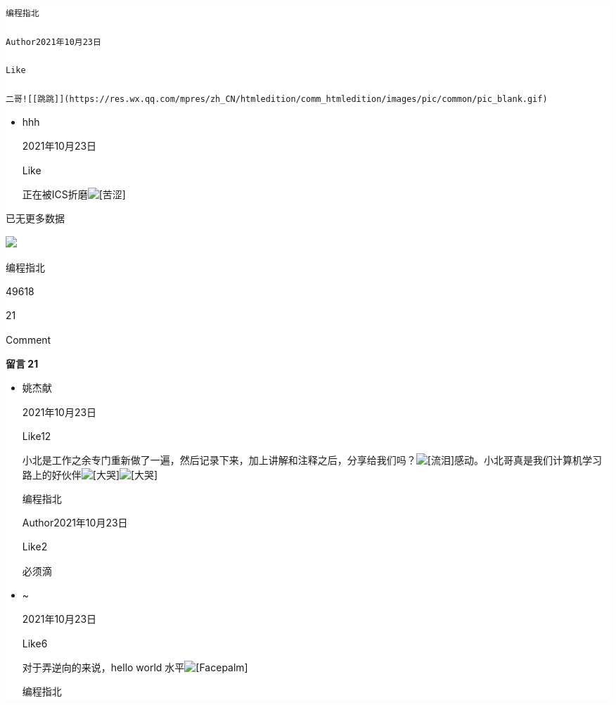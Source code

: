     编程指北
    
    Author2021年10月23日
    
    Like
    
    二哥![[跳跳]](https://res.wx.qq.com/mpres/zh_CN/htmledition/comm_htmledition/images/pic/common/pic_blank.gif)
    
- hhh
    
    2021年10月23日
    
    Like
    
    正在被ICS折磨![[苦涩]](https://res.wx.qq.com/mpres/zh_CN/htmledition/comm_htmledition/images/pic/common/pic_blank.gif)
    

已无更多数据

[](javacript:;)

![](http://mmbiz.qpic.cn/mmbiz_png/VyxCxUCalFM8ib3nVgPyaSiae5iahZ7ndZqL5SqFa1fmceQHcaCfKBCcfQL8U6cDazXPLiboywc6VlqrESp5IXwSwQ/300?wx_fmt=png&wxfrom=18)

编程指北

49618

21

Comment

**留言 21**

- 姚杰献
    
    2021年10月23日
    
    Like12
    
    小北是工作之余专门重新做了一遍，然后记录下来，加上讲解和注释之后，分享给我们吗？![[流泪]](https://res.wx.qq.com/mpres/zh_CN/htmledition/comm_htmledition/images/pic/common/pic_blank.gif)感动。小北哥真是我们计算机学习路上的好伙伴![[大哭]](https://res.wx.qq.com/mpres/zh_CN/htmledition/comm_htmledition/images/pic/common/pic_blank.gif)![[大哭]](https://res.wx.qq.com/mpres/zh_CN/htmledition/comm_htmledition/images/pic/common/pic_blank.gif)
    
    编程指北
    
    Author2021年10月23日
    
    Like2
    
    必须滴
    
- ~
    
    2021年10月23日
    
    Like6
    
    对于弄逆向的来说，hello world 水平![[Facepalm]](https://res.wx.qq.com/mpres/zh_CN/htmledition/comm_htmledition/images/pic/common/pic_blank.gif)
    
    编程指北
    